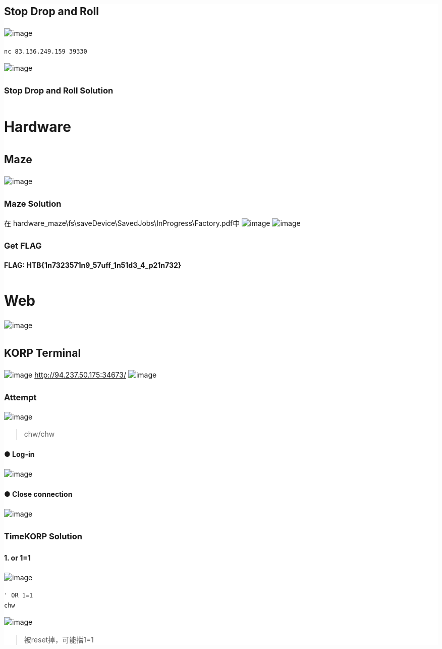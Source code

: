 ## Stop Drop and Roll
![image](https://hackmd.io/_uploads/S12WrN2T6.png)
```command
nc 83.136.249.159 39330
```
![image](https://hackmd.io/_uploads/ryXUHEna6.png)
### Stop Drop and Roll Solution

# Hardware
##  Maze
![image](https://hackmd.io/_uploads/ry243K3T6.png)
### Maze Solution
在 hardware_maze\fs\saveDevice\SavedJobs\InProgress\Factory.pdf中
![image](https://hackmd.io/_uploads/Skbhht36p.png)
![image](https://hackmd.io/_uploads/Skoh3Khpa.png)
### Get FLAG
**FLAG: HTB{1n7323571n9_57uff_1n51d3_4_p21n732}**

# Web
![image](https://hackmd.io/_uploads/ByiU1lsTp.png)

## KORP Terminal
![image](https://hackmd.io/_uploads/SkxYjQVhpT.png)
http://94.237.50.175:34673/
![image](https://hackmd.io/_uploads/Bkn7ME26p.png)

### Attempt
![image](https://hackmd.io/_uploads/BkdqGV36T.png)
> chw/chw

#### ● Log-in
![image](https://hackmd.io/_uploads/HJhofN2ap.png)

#### ● Close connection
![image](https://hackmd.io/_uploads/SkL7m42T6.png)

### TimeKORP Solution
#### 1. or 1=1
![image](https://hackmd.io/_uploads/SytVh_haa.png)
```
' OR 1=1
chw
```
![image](https://hackmd.io/_uploads/HkTIn_36a.png)
> 被reset掉，可能擋1=1
